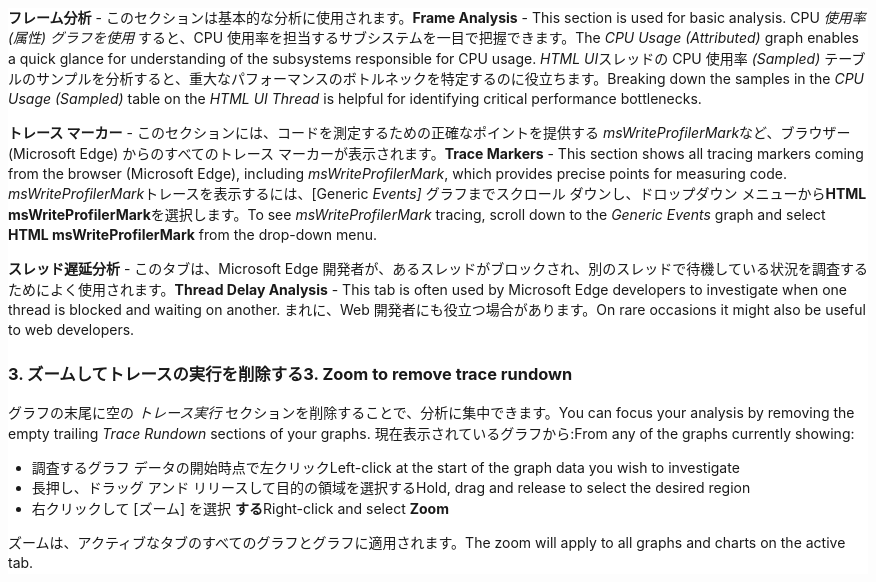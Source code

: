 <span data-ttu-id="e2733-172">**フレーム分析** - このセクションは基本的な分析に使用されます。</span><span class="sxs-lookup"><span data-stu-id="e2733-172">**Frame Analysis** - This section is used for basic analysis.</span></span>  <span data-ttu-id="e2733-173">CPU *使用率 (属性) グラフを使用* すると、CPU 使用率を担当するサブシステムを一目で把握できます。</span><span class="sxs-lookup"><span data-stu-id="e2733-173">The *CPU Usage (Attributed)* graph enables a quick glance for understanding of the subsystems responsible for CPU usage.</span></span>  <span data-ttu-id="e2733-174">*HTML UI*スレッドの CPU 使用率 *(Sampled)* テーブルのサンプルを分析すると、重大なパフォーマンスのボトルネックを特定するのに役立ちます。</span><span class="sxs-lookup"><span data-stu-id="e2733-174">Breaking down the samples in the *CPU Usage (Sampled)* table on the *HTML UI Thread* is helpful for identifying critical performance bottlenecks.</span></span>  

<span data-ttu-id="e2733-175">**トレース マーカー** - このセクションには、コードを測定するための正確なポイントを提供する *msWriteProfilerMark*など、ブラウザー (Microsoft Edge) からのすべてのトレース マーカーが表示されます。</span><span class="sxs-lookup"><span data-stu-id="e2733-175">**Trace Markers** - This section shows all tracing markers coming from the browser (Microsoft Edge), including *msWriteProfilerMark*, which provides precise points for measuring code.</span></span>  <span data-ttu-id="e2733-176">*msWriteProfilerMark*トレースを表示するには、[Generic *Events]* グラフまでスクロール ダウンし、ドロップダウン メニューから**HTML msWriteProfilerMark**を選択します。</span><span class="sxs-lookup"><span data-stu-id="e2733-176">To see *msWriteProfilerMark* tracing, scroll down to the  *Generic Events* graph and select **HTML msWriteProfilerMark** from the drop-down menu.</span></span>  

<span data-ttu-id="e2733-177">**スレッド遅延分析** - このタブは、Microsoft Edge 開発者が、あるスレッドがブロックされ、別のスレッドで待機している状況を調査するためによく使用されます。</span><span class="sxs-lookup"><span data-stu-id="e2733-177">**Thread Delay Analysis** - This tab is often used by Microsoft Edge developers to investigate when one thread is blocked and waiting on another.</span></span>  <span data-ttu-id="e2733-178">まれに、Web 開発者にも役立つ場合があります。</span><span class="sxs-lookup"><span data-stu-id="e2733-178">On rare occasions it might also be useful to web developers.</span></span>  

### <span data-ttu-id="e2733-179">3. ズームしてトレースの実行を削除する</span><span class="sxs-lookup"><span data-stu-id="e2733-179">3.  Zoom to remove trace rundown</span></span>  

<span data-ttu-id="e2733-180">グラフの末尾に空の *トレース実行* セクションを削除することで、分析に集中できます。</span><span class="sxs-lookup"><span data-stu-id="e2733-180">You can focus your analysis by removing the empty trailing *Trace Rundown* sections of your graphs.</span></span>  <span data-ttu-id="e2733-181">現在表示されているグラフから:</span><span class="sxs-lookup"><span data-stu-id="e2733-181">From any of the graphs currently showing:</span></span>  
*   <span data-ttu-id="e2733-182">調査するグラフ データの開始時点で左クリック</span><span class="sxs-lookup"><span data-stu-id="e2733-182">Left-click at the start of the graph data you wish to investigate</span></span>  
*   <span data-ttu-id="e2733-183">長押し、ドラッグ アンド リリースして目的の領域を選択する</span><span class="sxs-lookup"><span data-stu-id="e2733-183">Hold, drag and release to select the desired region</span></span>  
*   <span data-ttu-id="e2733-184">右クリックして [ズーム] を選択 **する**</span><span class="sxs-lookup"><span data-stu-id="e2733-184">Right-click and select **Zoom**</span></span>  

<span data-ttu-id="e2733-185">ズームは、アクティブなタブのすべてのグラフとグラフに適用されます。</span><span class="sxs-lookup"><span data-stu-id="e2733-185">The zoom will apply to all graphs and charts on the active tab.</span></span>  
